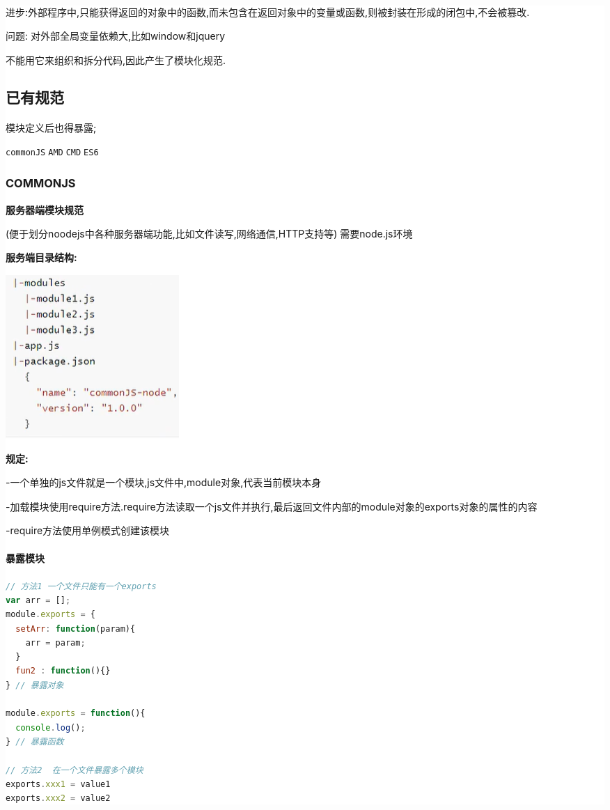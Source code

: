 进步:外部程序中,只能获得返回的对象中的函数,而未包含在返回对象中的变量或函数,则被封装在形成的闭包中,不会被篡改.

问题: 对外部全局变量依赖大,比如window和jquery

不能用它来组织和拆分代码,因此产生了模块化规范.

## 已有规范

模块定义后也得暴露;

`commonJS`  `AMD` `CMD` `ES6`

### COMMONJS
**服务器端模块规范**

(便于划分noodejs中各种服务器端功能,比如文件读写,网络通信,HTTP支持等) 需要node.js环境

**服务端目录结构:**

![image-20220814164400910](assets/image-20220814164400910.png)

**规定:**

-一个单独的js文件就是一个模块,js文件中,module对象,代表当前模块本身

-加载模块使用require方法.require方法读取一个js文件并执行,最后返回文件内部的module对象的exports对象的属性的内容

-require方法使用单例模式创建该模块

#### 暴露模块

```javascript
// 方法1 一个文件只能有一个exports
var arr = [];
module.exports = {
  setArr: function(param){
    arr = param;
  }
  fun2 : function(){}
} // 暴露对象

module.exports = function(){
  console.log();
} // 暴露函数

// 方法2  在一个文件暴露多个模块
exports.xxx1 = value1
exports.xxx2 = value2
```

